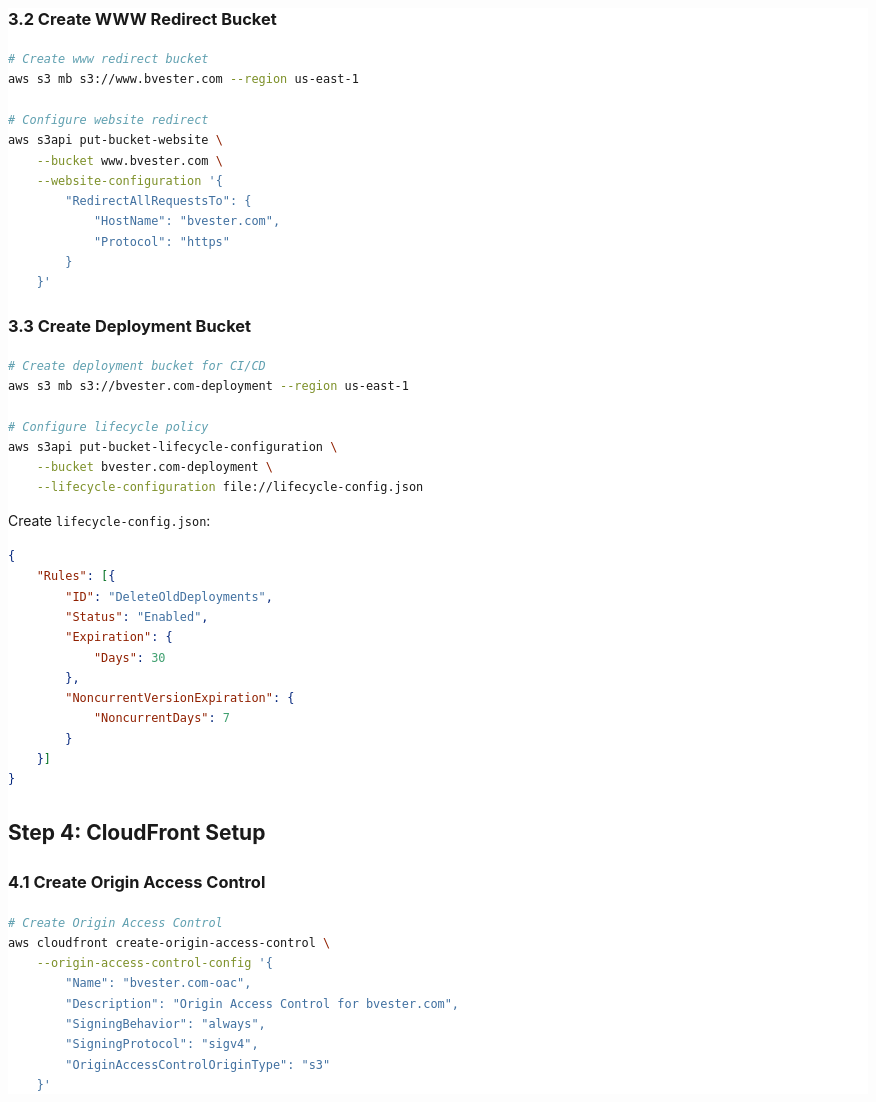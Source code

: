 ### 3.2 Create WWW Redirect Bucket

```bash
# Create www redirect bucket
aws s3 mb s3://www.bvester.com --region us-east-1

# Configure website redirect
aws s3api put-bucket-website \
    --bucket www.bvester.com \
    --website-configuration '{
        "RedirectAllRequestsTo": {
            "HostName": "bvester.com",
            "Protocol": "https"
        }
    }'
```

### 3.3 Create Deployment Bucket

```bash
# Create deployment bucket for CI/CD
aws s3 mb s3://bvester.com-deployment --region us-east-1

# Configure lifecycle policy
aws s3api put-bucket-lifecycle-configuration \
    --bucket bvester.com-deployment \
    --lifecycle-configuration file://lifecycle-config.json
```

Create `lifecycle-config.json`:

```json
{
    "Rules": [{
        "ID": "DeleteOldDeployments",
        "Status": "Enabled",
        "Expiration": {
            "Days": 30
        },
        "NoncurrentVersionExpiration": {
            "NoncurrentDays": 7
        }
    }]
}
```

## Step 4: CloudFront Setup

### 4.1 Create Origin Access Control

```bash
# Create Origin Access Control
aws cloudfront create-origin-access-control \
    --origin-access-control-config '{
        "Name": "bvester.com-oac",
        "Description": "Origin Access Control for bvester.com",
        "SigningBehavior": "always",
        "SigningProtocol": "sigv4",
        "OriginAccessControlOriginType": "s3"
    }'
```
